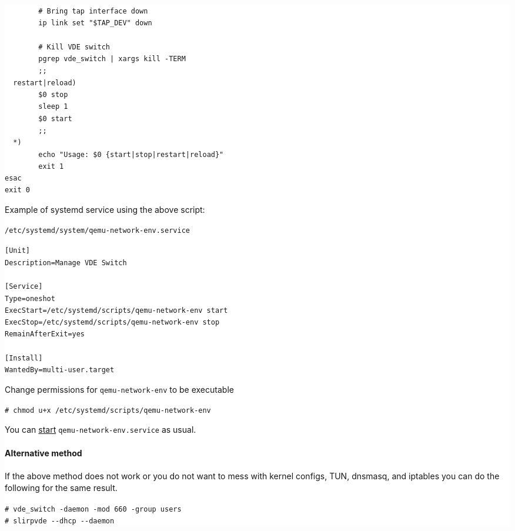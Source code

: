 ```
        # Bring tap interface down
        ip link set "$TAP_DEV" down

        # Kill VDE switch
        pgrep vde_switch | xargs kill -TERM
        ;;
  restart|reload)
        $0 stop
        sleep 1
        $0 start
        ;;
  *)
        echo "Usage: $0 {start|stop|restart|reload}"
        exit 1
esac
exit 0

```

Example of systemd service using the above script:

 `/etc/systemd/system/qemu-network-env.service` 
```
[Unit]
Description=Manage VDE Switch

[Service]
Type=oneshot
ExecStart=/etc/systemd/scripts/qemu-network-env start
ExecStop=/etc/systemd/scripts/qemu-network-env stop
RemainAfterExit=yes

[Install]
WantedBy=multi-user.target

```

Change permissions for `qemu-network-env` to be executable

```
# chmod u+x /etc/systemd/scripts/qemu-network-env

```

You can [start](/index.php/Start "Start") `qemu-network-env.service` as usual.

#### Alternative method

If the above method does not work or you do not want to mess with kernel configs, TUN, dnsmasq, and iptables you can do the following for the same result.

```
# vde_switch -daemon -mod 660 -group users
# slirpvde --dhcp --daemon

```
